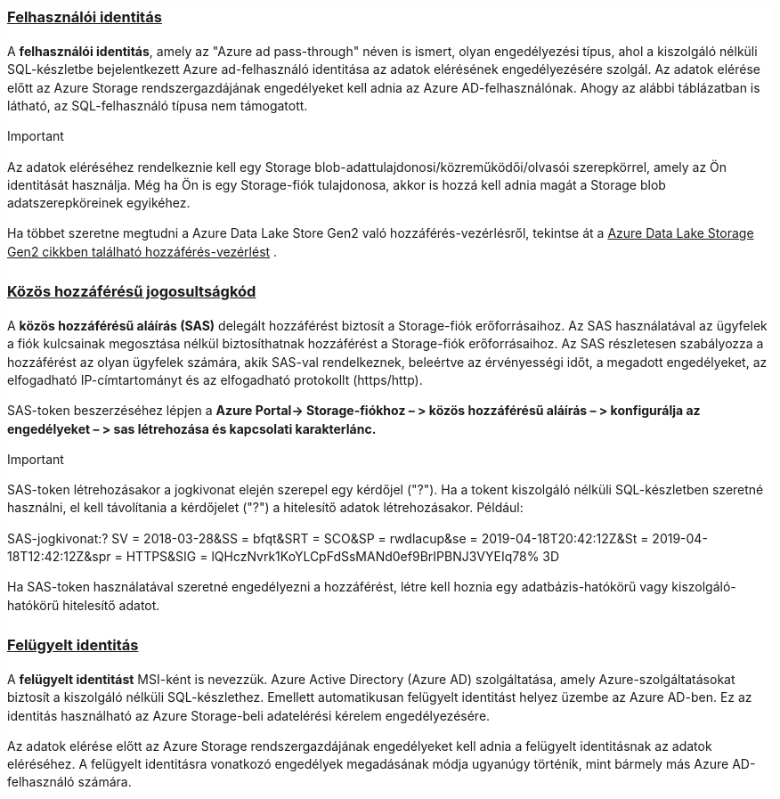 ### <a name="user-identity"></a>[Felhasználói identitás](#tab/user-identity)

A **felhasználói identitás**, amely az "Azure ad pass-through" néven is ismert, olyan engedélyezési típus, ahol a kiszolgáló nélküli SQL-készletbe bejelentkezett Azure ad-felhasználó identitása az adatok elérésének engedélyezésére szolgál. Az adatok elérése előtt az Azure Storage rendszergazdájának engedélyeket kell adnia az Azure AD-felhasználónak. Ahogy az alábbi táblázatban is látható, az SQL-felhasználó típusa nem támogatott.

> [!IMPORTANT]
> Az adatok eléréséhez rendelkeznie kell egy Storage blob-adattulajdonosi/közreműködői/olvasói szerepkörrel, amely az Ön identitását használja.
> Még ha Ön is egy Storage-fiók tulajdonosa, akkor is hozzá kell adnia magát a Storage blob adatszerepköreinek egyikéhez.
>
> Ha többet szeretne megtudni a Azure Data Lake Store Gen2 való hozzáférés-vezérlésről, tekintse át a [Azure Data Lake Storage Gen2 cikkben található hozzáférés-vezérlést](../../storage/blobs/data-lake-storage-access-control.md) .
>

### <a name="shared-access-signature"></a>[Közös hozzáférésű jogosultságkód](#tab/shared-access-signature)

A **közös hozzáférésű aláírás (SAS)** delegált hozzáférést biztosít a Storage-fiók erőforrásaihoz. Az SAS használatával az ügyfelek a fiók kulcsainak megosztása nélkül biztosíthatnak hozzáférést a Storage-fiók erőforrásaihoz. Az SAS részletesen szabályozza a hozzáférést az olyan ügyfelek számára, akik SAS-val rendelkeznek, beleértve az érvényességi időt, a megadott engedélyeket, az elfogadható IP-címtartományt és az elfogadható protokollt (https/http).

SAS-token beszerzéséhez lépjen a **Azure Portal-> Storage-fiókhoz – > közös hozzáférésű aláírás – > konfigurálja az engedélyeket – > sas létrehozása és kapcsolati karakterlánc.**

> [!IMPORTANT]
> SAS-token létrehozásakor a jogkivonat elején szerepel egy kérdőjel ("?"). Ha a tokent kiszolgáló nélküli SQL-készletben szeretné használni, el kell távolítania a kérdőjelet ("?") a hitelesítő adatok létrehozásakor. Például:
>
> SAS-jogkivonat:? SV = 2018-03-28&SS = bfqt&SRT = SCO&SP = rwdlacup&se = 2019-04-18T20:42:12Z&St = 2019-04-18T12:42:12Z&spr = HTTPS&SIG = lQHczNvrk1KoYLCpFdSsMANd0ef9BrIPBNJ3VYEIq78% 3D

Ha SAS-token használatával szeretné engedélyezni a hozzáférést, létre kell hoznia egy adatbázis-hatókörű vagy kiszolgáló-hatókörű hitelesítő adatot. 

### <a name="managed-identity"></a>[Felügyelt identitás](#tab/managed-identity)

A **felügyelt identitást** MSI-ként is nevezzük. Azure Active Directory (Azure AD) szolgáltatása, amely Azure-szolgáltatásokat biztosít a kiszolgáló nélküli SQL-készlethez. Emellett automatikusan felügyelt identitást helyez üzembe az Azure AD-ben. Ez az identitás használható az Azure Storage-beli adatelérési kérelem engedélyezésére.

Az adatok elérése előtt az Azure Storage rendszergazdájának engedélyeket kell adnia a felügyelt identitásnak az adatok eléréséhez. A felügyelt identitásra vonatkozó engedélyek megadásának módja ugyanúgy történik, mint bármely más Azure AD-felhasználó számára.
